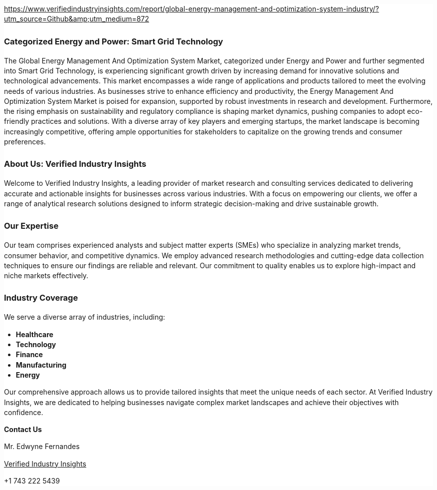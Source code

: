 </strong><a href="https://www.verifiedindustryinsights.com/report/global-energy-management-and-optimization-system-industry/?utm_source=Github&amp;utm_medium=872">https://www.verifiedindustryinsights.com/report/global-energy-management-and-optimization-system-industry/?utm_source=Github&amp;utm_medium=872</a>&nbsp;</p><h3>Categorized Energy and Power: Smart Grid Technology </h3><p>The Global Energy Management And Optimization System Market, categorized under Energy and Power and further segmented into Smart Grid Technology, is experiencing significant growth driven by increasing demand for innovative solutions and technological advancements. This market encompasses a wide range of applications and products tailored to meet the evolving needs of various industries. As businesses strive to enhance efficiency and productivity, the Energy Management And Optimization System Market is poised for expansion, supported by robust investments in research and development. Furthermore, the rising emphasis on sustainability and regulatory compliance is shaping market dynamics, pushing companies to adopt eco-friendly practices and solutions. With a diverse array of key players and emerging startups, the market landscape is becoming increasingly competitive, offering ample opportunities for stakeholders to capitalize on the growing trends and consumer preferences.</p><h3>About Us: Verified Industry Insights</h3><p>Welcome to Verified Industry Insights, a leading provider of market research and consulting services dedicated to delivering accurate and actionable insights for businesses across various industries. With a focus on empowering our clients, we offer a range of analytical research solutions designed to inform strategic decision-making and drive sustainable growth.</p><h3>Our Expertise</h3><p>Our team comprises experienced analysts and subject matter experts (SMEs) who specialize in analyzing market trends, consumer behavior, and competitive dynamics. We employ advanced research methodologies and cutting-edge data collection techniques to ensure our findings are reliable and relevant. Our commitment to quality enables us to explore high-impact and niche markets effectively.</p><h3>Industry Coverage</h3><p>We serve a diverse array of industries, including:</p><ul><li><strong>Healthcare</strong></li><li><strong>Technology</strong></li><li><strong>Finance</strong></li><li><strong>Manufacturing</strong></li><li><strong>Energy</strong></li></ul><p>Our comprehensive approach allows us to provide tailored insights that meet the unique needs of each sector. At Verified Industry Insights, we are dedicated to helping businesses navigate complex market landscapes and achieve their objectives with confidence.</p><p><strong>Contact Us</strong></p><p>Mr. Edwyne Fernandes</p><p><a href="https://www.verifiedindustryinsights.com/">Verified Industry Insights</a></p><p>+1 743 222 5439</p>
